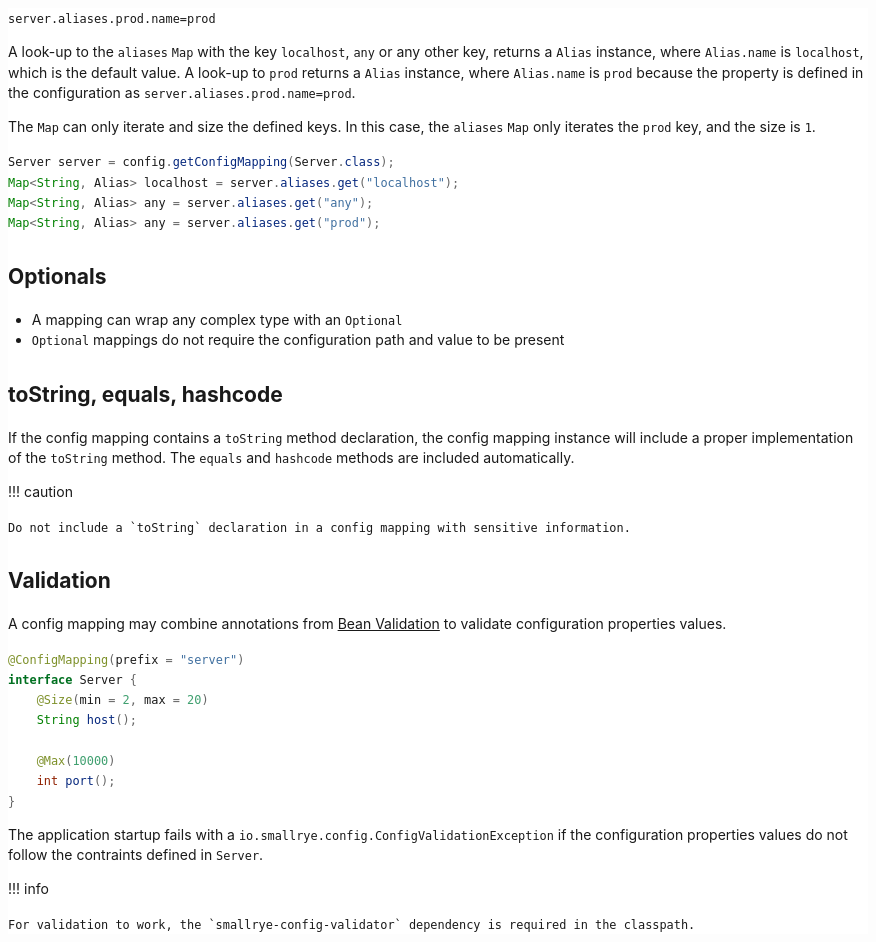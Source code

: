 ```properties
server.aliases.prod.name=prod
```

A look-up to the `aliases` `Map` with the key `localhost`, `any` or any other key, returns a `Alias` instance, where
`Alias.name` is `localhost`, which is the default value. A look-up to `prod` returns a `Alias` instance, where
`Alias.name` is `prod` because the property is defined in the configuration as `server.aliases.prod.name=prod`.

The `Map` can only iterate and size the defined keys. In this case, the `aliases` `Map` only iterates the `prod` key,
and the size is `1`.

```java
Server server = config.getConfigMapping(Server.class);
Map<String, Alias> localhost = server.aliases.get("localhost");
Map<String, Alias> any = server.aliases.get("any");
Map<String, Alias> any = server.aliases.get("prod");
```

## Optionals

- A mapping can wrap any complex type with an `Optional`
- `Optional` mappings do not require the configuration path and value to be present

## toString, equals, hashcode

If the config mapping contains a `toString` method declaration, the config mapping instance will include a proper
implementation of the `toString` method. The `equals` and `hashcode` methods are included automatically.

!!! caution

    Do not include a `toString` declaration in a config mapping with sensitive information.

## Validation

A config mapping may combine annotations from [Bean Validation](https://beanvalidation.org/) to validate configuration 
properties values.

```java
@ConfigMapping(prefix = "server")
interface Server {
    @Size(min = 2, max = 20)
    String host();

    @Max(10000)
    int port();
}
```

The application startup fails with a `io.smallrye.config.ConfigValidationException` if the configuration properties 
values do not follow the contraints defined in `Server`. 

!!! info
    
    For validation to work, the `smallrye-config-validator` dependency is required in the classpath.
